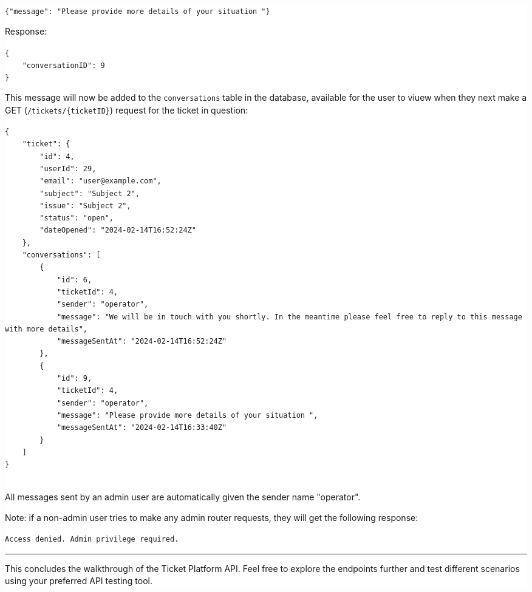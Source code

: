 ```
{"message": "Please provide more details of your situation "}
```

Response:
```
{
    "conversationID": 9
}
```

This message will now be added to the `conversations` table in the database, available for the user to viuew when they next make a GET (`/tickets/{ticketID}`) request for the ticket in question:


```
{
    "ticket": {
        "id": 4,
        "userId": 29,
        "email": "user@example.com",
        "subject": "Subject 2",
        "issue": "Subject 2",
        "status": "open",
        "dateOpened": "2024-02-14T16:52:24Z"
    },
    "conversations": [
        {
            "id": 6,
            "ticketId": 4,
            "sender": "operator",
            "message": "We will be in touch with you shortly. In the meantime please feel free to reply to this message with more details",
            "messageSentAt": "2024-02-14T16:52:24Z"
        },
        {
            "id": 9,
            "ticketId": 4,
            "sender": "operator",
            "message": "Please provide more details of your situation ",
            "messageSentAt": "2024-02-14T16:33:40Z"
        }
    ]
}


```
All messages sent by an admin user are automatically given the sender name "operator". 

Note: if a non-admin user tries to make any admin router requests, they will get the following response:

```
Access denied. Admin privilege required.
```

---

This concludes the walkthrough of the Ticket Platform API. Feel free to explore the endpoints further and test different scenarios using your preferred API testing tool.
